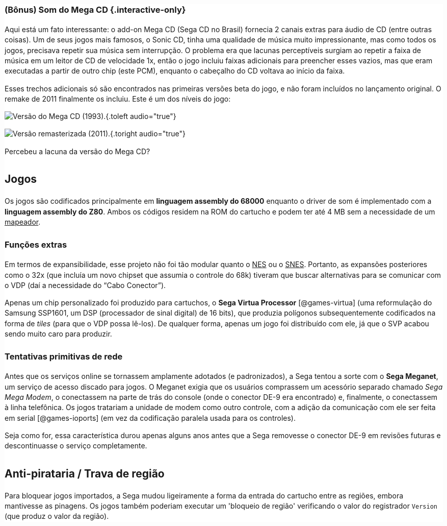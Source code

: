 ### (Bônus) Som do Mega CD {.interactive-only}

Aqui está um fato interessante: o add-on Mega CD (Sega CD no Brasil) fornecia 2 canais extras para áudio de CD (entre outras coisas). Um de seus jogos mais famosos, o Sonic CD, tinha uma qualidade de música muito impressionante, mas como todos os jogos, precisava repetir sua música sem interrupção. O problema era que lacunas perceptíveis surgiam ao repetir a faixa de música em um leitor de CD de velocidade 1x, então o jogo incluiu faixas adicionais para preencher esses vazios, mas que eram executadas a partir de outro chip (este PCM), enquanto o cabeçalho do CD voltava ao início da faixa.

Esses trechos adicionais só são encontrados nas primeiras versões beta do jogo, e não foram incluídos no lançamento original. O remake de 2011 finalmente os incluiu. Este é um dos níveis do jogo:

![Versão do Mega CD (1993).](sonic_cd_original){.toleft audio="true"}

![Versão remasterizada (2011).](sonic_cd_remaster){.toright audio="true"}

Percebeu a lacuna da versão do Mega CD?

## Jogos

Os jogos são codificados principalmente em **linguagem assembly do 68000** enquanto o driver de som é implementado com a **linguagem assembly do Z80**. Ambos os códigos residem na ROM do cartucho e podem ter até 4 MB sem a necessidade de um [mapeador](nes#going-beyond-existing-capabilities).

### Funções extras

Em termos de expansibilidade, esse projeto não foi tão modular quanto o [NES](nes) ou o [SNES](super-nintendo). Portanto, as expansões posteriores como o 32x (que incluía um novo chipset que assumia o controle do 68k) tiveram que buscar alternativas para se comunicar com o VDP (daí a necessidade do “Cabo Conector”).

Apenas um chip personalizado foi produzido para cartuchos, o **Sega Virtua Processor** \[@games-virtua\] (uma reformulação do Samsung SSP1601, um DSP (processador de sinal digital) de 16 bits), que produzia polígonos subsequentemente codificados na forma de *tiles* (para que o VDP possa lê-los). De qualquer forma, apenas um jogo foi distribuído com ele, já que o SVP acabou sendo muito caro para produzir.

### Tentativas primitivas de rede

Antes que os serviços online se tornassem amplamente adotados (e padronizados), a Sega tentou a sorte com o **Sega Meganet**, um serviço de acesso discado para jogos. O Meganet exigia que os usuários comprassem um acessório separado chamado _Sega Mega Modem_, o conectassem na parte de trás do console (onde o conector DE-9 era encontrado) e, finalmente, o conectassem à linha telefônica. Os jogos tratariam a unidade de modem como outro controle, com a adição da comunicação com ele ser feita em serial \[@games-ioports\] (em vez da codificação paralela usada para os controles).

Seja como for, essa característica durou apenas alguns anos antes que a Sega removesse o conector DE-9 em revisões futuras e descontinuasse o serviço completamente.

## Anti-pirataria / Trava de região

Para bloquear jogos importados, a Sega mudou ligeiramente a forma da entrada do cartucho entre as regiões, embora mantivesse as pinagens. Os jogos também poderiam executar um 'bloqueio de região' verificando o valor do registrador `Version` (que produz o valor da região).

